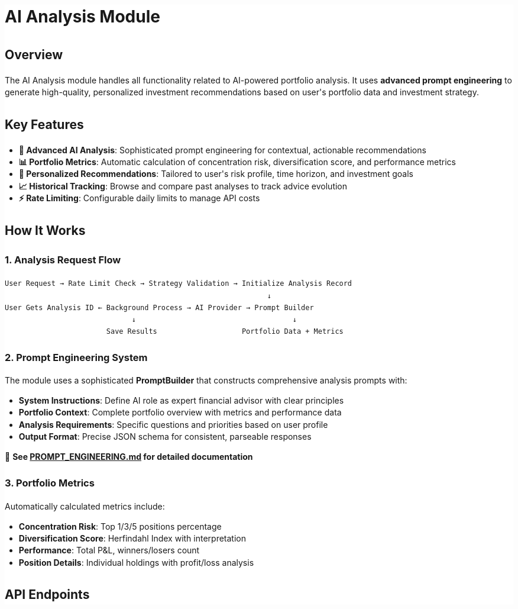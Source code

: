 # AI Analysis Module

## Overview
The AI Analysis module handles all functionality related to AI-powered portfolio analysis. It uses **advanced prompt engineering** to generate high-quality, personalized investment recommendations based on user's portfolio data and investment strategy.

## Key Features
- **🤖 Advanced AI Analysis**: Sophisticated prompt engineering for contextual, actionable recommendations
- **📊 Portfolio Metrics**: Automatic calculation of concentration risk, diversification score, and performance metrics
- **🎯 Personalized Recommendations**: Tailored to user's risk profile, time horizon, and investment goals
- **📈 Historical Tracking**: Browse and compare past analyses to track advice evolution
- **⚡ Rate Limiting**: Configurable daily limits to manage API costs

## How It Works

### 1. Analysis Request Flow
```
User Request → Rate Limit Check → Strategy Validation → Initialize Analysis Record
                                                              ↓
User Gets Analysis ID ← Background Process → AI Provider → Prompt Builder
                              ↓                                     ↓
                        Save Results                    Portfolio Data + Metrics
```

### 2. Prompt Engineering System

The module uses a sophisticated **PromptBuilder** that constructs comprehensive analysis prompts with:

- **System Instructions**: Define AI role as expert financial advisor with clear principles
- **Portfolio Context**: Complete portfolio overview with metrics and performance data
- **Analysis Requirements**: Specific questions and priorities based on user profile
- **Output Format**: Precise JSON schema for consistent, parseable responses

📖 **See [PROMPT_ENGINEERING.md](./PROMPT_ENGINEERING.md) for detailed documentation**

### 3. Portfolio Metrics

Automatically calculated metrics include:

- **Concentration Risk**: Top 1/3/5 positions percentage
- **Diversification Score**: Herfindahl Index with interpretation
- **Performance**: Total P&L, winners/losers count
- **Position Details**: Individual holdings with profit/loss analysis

## API Endpoints
